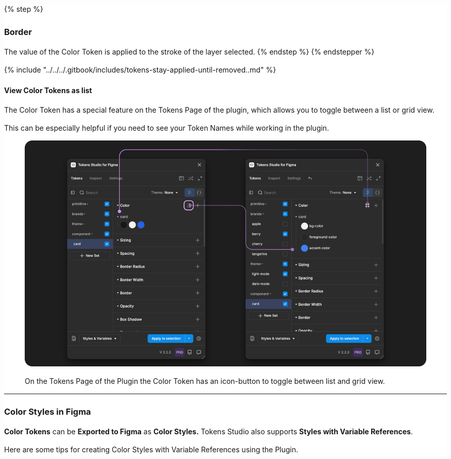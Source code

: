 {% step %}
### Border

The value of the Color Token is applied to the stroke of the layer selected.
{% endstep %}
{% endstepper %}

{% include "../../../.gitbook/includes/tokens-stay-applied-until-removed..md" %}



#### View Color Tokens as list

The Color Token has a special feature on the Tokens Page of the plugin, which allows you to toggle between a list or grid view.&#x20;

This can be especially helpful if you need to see your Token Names while working in the plugin.&#x20;

<figure><img src="../../../.gitbook/assets/tokenColor-view-listGrid-V2-2.png" alt=""><figcaption><p>On the Tokens Page of the Plugin the Color Token has an icon-button to toggle between list and grid view.</p></figcaption></figure>

***



### Color Styles in Figma&#x20;

**Color Tokens** can be **Exported to Figma** as **Color Styles.** Tokens Studio also supports **Styles with Variable References**.

Here are some tips for creating Color Styles with Variable References using the Plugin.&#x20;
